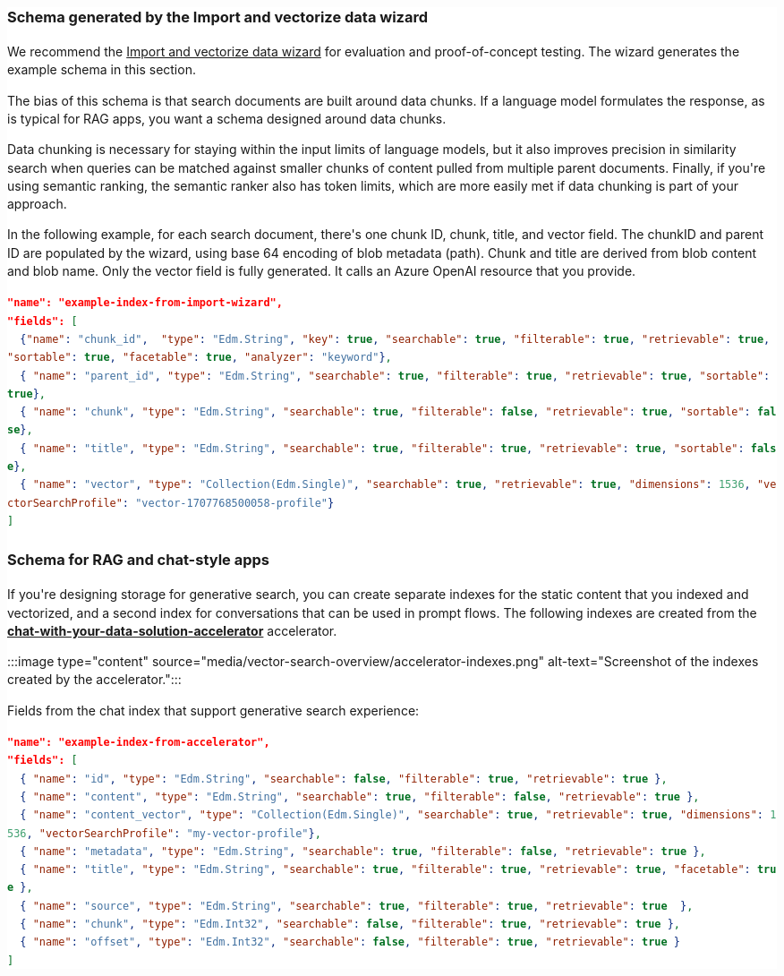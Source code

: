 ### Schema generated by the Import and vectorize data wizard

We recommend the [Import and vectorize data wizard](search-get-started-portal-import-vectors.md) for evaluation and proof-of-concept testing. The wizard generates the example schema in this section.

The bias of this schema is that search documents are built around data chunks. If a language model formulates the response, as is typical for RAG apps, you want a schema designed around data chunks. 

Data chunking is necessary for staying within the input limits of language models, but it also improves precision in similarity search when queries can be matched against smaller chunks of content pulled from multiple parent documents. Finally, if you're using semantic ranking, the semantic ranker also has token limits, which are more easily met if data chunking is part of your approach.

In the following example, for each search document, there's one chunk ID, chunk, title, and vector field. The chunkID and parent ID are populated by the wizard, using base 64 encoding of blob metadata (path). Chunk and title are derived from blob content and blob name. Only the vector field is fully generated. It calls an Azure OpenAI resource that you provide.

```json
"name": "example-index-from-import-wizard",
"fields": [
  {"name": "chunk_id",  "type": "Edm.String", "key": true, "searchable": true, "filterable": true, "retrievable": true, "sortable": true, "facetable": true, "analyzer": "keyword"},
  { "name": "parent_id", "type": "Edm.String", "searchable": true, "filterable": true, "retrievable": true, "sortable": true},
  { "name": "chunk", "type": "Edm.String", "searchable": true, "filterable": false, "retrievable": true, "sortable": false},
  { "name": "title", "type": "Edm.String", "searchable": true, "filterable": true, "retrievable": true, "sortable": false},
  { "name": "vector", "type": "Collection(Edm.Single)", "searchable": true, "retrievable": true, "dimensions": 1536, "vectorSearchProfile": "vector-1707768500058-profile"}
]
```

### Schema for RAG and chat-style apps

If you're designing storage for generative search, you can create separate indexes for the static content that you indexed and vectorized, and a second index for conversations that can be used in prompt flows. The following indexes are created from the [**chat-with-your-data-solution-accelerator**](https://github.com/Azure-Samples/azure-search-openai-solution-accelerator) accelerator.

:::image type="content" source="media/vector-search-overview/accelerator-indexes.png" alt-text="Screenshot of the indexes created by the accelerator.":::

Fields from the chat index that support generative search experience:

```json
"name": "example-index-from-accelerator",
"fields": [
  { "name": "id", "type": "Edm.String", "searchable": false, "filterable": true, "retrievable": true },
  { "name": "content", "type": "Edm.String", "searchable": true, "filterable": false, "retrievable": true },
  { "name": "content_vector", "type": "Collection(Edm.Single)", "searchable": true, "retrievable": true, "dimensions": 1536, "vectorSearchProfile": "my-vector-profile"},
  { "name": "metadata", "type": "Edm.String", "searchable": true, "filterable": false, "retrievable": true },
  { "name": "title", "type": "Edm.String", "searchable": true, "filterable": true, "retrievable": true, "facetable": true },
  { "name": "source", "type": "Edm.String", "searchable": true, "filterable": true, "retrievable": true  },
  { "name": "chunk", "type": "Edm.Int32", "searchable": false, "filterable": true, "retrievable": true },
  { "name": "offset", "type": "Edm.Int32", "searchable": false, "filterable": true, "retrievable": true }
]
```